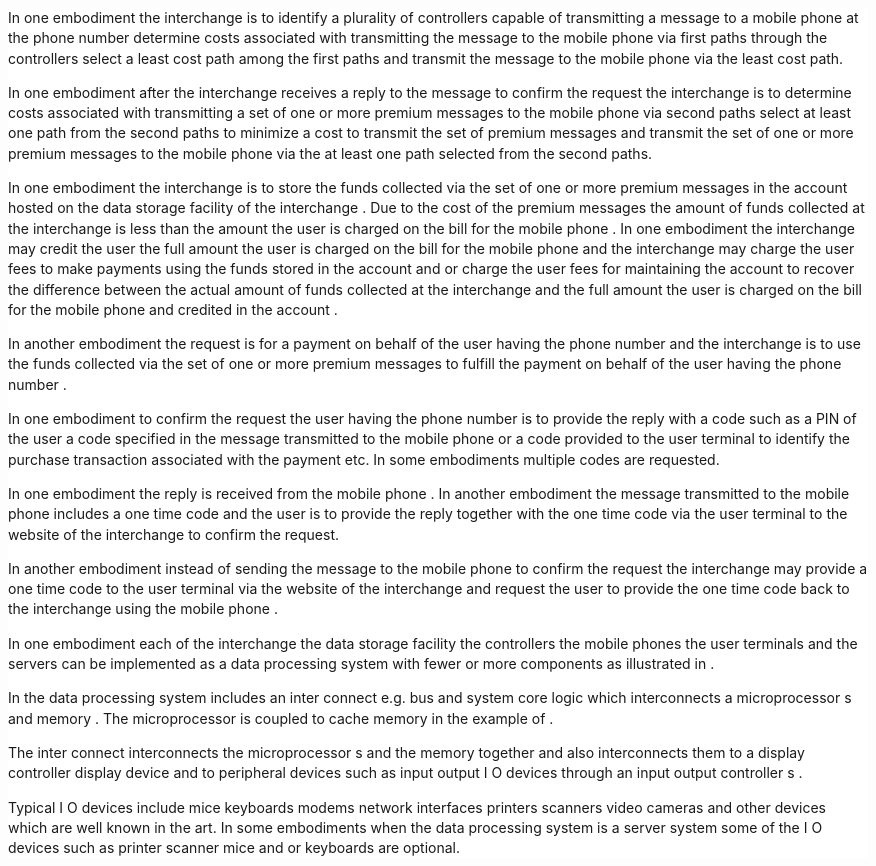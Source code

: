 In one embodiment the interchange is to identify a plurality of controllers capable of transmitting a message to a mobile phone at the phone number determine costs associated with transmitting the message to the mobile phone via first paths through the controllers select a least cost path among the first paths and transmit the message to the mobile phone via the least cost path.

In one embodiment after the interchange receives a reply to the message to confirm the request the interchange is to determine costs associated with transmitting a set of one or more premium messages to the mobile phone via second paths select at least one path from the second paths to minimize a cost to transmit the set of premium messages and transmit the set of one or more premium messages to the mobile phone via the at least one path selected from the second paths.

In one embodiment the interchange is to store the funds collected via the set of one or more premium messages in the account hosted on the data storage facility of the interchange . Due to the cost of the premium messages the amount of funds collected at the interchange is less than the amount the user is charged on the bill for the mobile phone . In one embodiment the interchange may credit the user the full amount the user is charged on the bill for the mobile phone and the interchange may charge the user fees to make payments using the funds stored in the account and or charge the user fees for maintaining the account to recover the difference between the actual amount of funds collected at the interchange and the full amount the user is charged on the bill for the mobile phone and credited in the account .

In another embodiment the request is for a payment on behalf of the user having the phone number and the interchange is to use the funds collected via the set of one or more premium messages to fulfill the payment on behalf of the user having the phone number .

In one embodiment to confirm the request the user having the phone number is to provide the reply with a code such as a PIN of the user a code specified in the message transmitted to the mobile phone or a code provided to the user terminal to identify the purchase transaction associated with the payment etc. In some embodiments multiple codes are requested.

In one embodiment the reply is received from the mobile phone . In another embodiment the message transmitted to the mobile phone includes a one time code and the user is to provide the reply together with the one time code via the user terminal to the website of the interchange to confirm the request.

In another embodiment instead of sending the message to the mobile phone to confirm the request the interchange may provide a one time code to the user terminal via the website of the interchange and request the user to provide the one time code back to the interchange using the mobile phone .

In one embodiment each of the interchange the data storage facility the controllers the mobile phones the user terminals and the servers can be implemented as a data processing system with fewer or more components as illustrated in .

In the data processing system includes an inter connect e.g. bus and system core logic which interconnects a microprocessor s and memory . The microprocessor is coupled to cache memory in the example of .

The inter connect interconnects the microprocessor s and the memory together and also interconnects them to a display controller display device and to peripheral devices such as input output I O devices through an input output controller s .

Typical I O devices include mice keyboards modems network interfaces printers scanners video cameras and other devices which are well known in the art. In some embodiments when the data processing system is a server system some of the I O devices such as printer scanner mice and or keyboards are optional.
